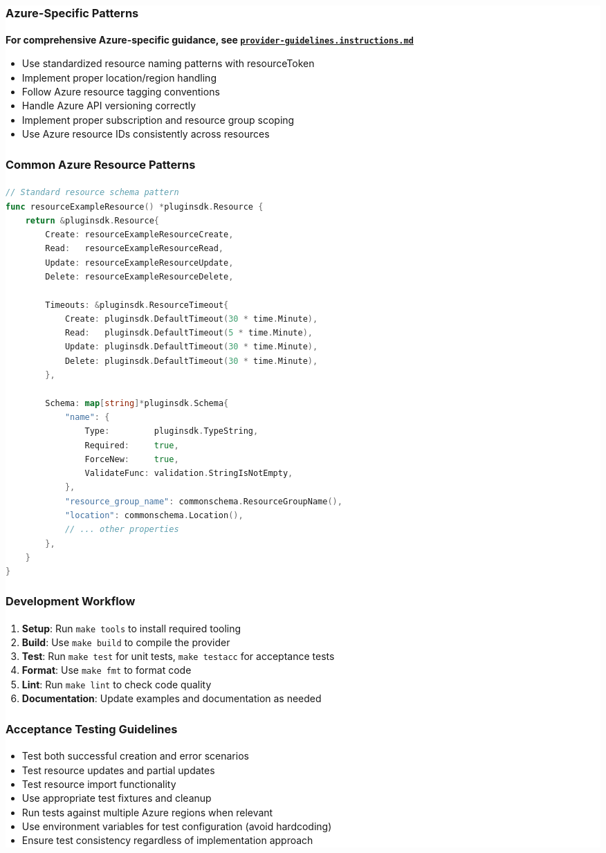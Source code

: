 ### Azure-Specific Patterns
**For comprehensive Azure-specific guidance, see [`provider-guidelines.instructions.md`](./instructions/provider-guidelines.instructions.md)**
- Use standardized resource naming patterns with resourceToken
- Implement proper location/region handling
- Follow Azure resource tagging conventions
- Handle Azure API versioning correctly
- Implement proper subscription and resource group scoping
- Use Azure resource IDs consistently across resources

### Common Azure Resource Patterns
```go
// Standard resource schema pattern
func resourceExampleResource() *pluginsdk.Resource {
    return &pluginsdk.Resource{
        Create: resourceExampleResourceCreate,
        Read:   resourceExampleResourceRead,
        Update: resourceExampleResourceUpdate,
        Delete: resourceExampleResourceDelete,

        Timeouts: &pluginsdk.ResourceTimeout{
            Create: pluginsdk.DefaultTimeout(30 * time.Minute),
            Read:   pluginsdk.DefaultTimeout(5 * time.Minute),
            Update: pluginsdk.DefaultTimeout(30 * time.Minute),
            Delete: pluginsdk.DefaultTimeout(30 * time.Minute),
        },

        Schema: map[string]*pluginsdk.Schema{
            "name": {
                Type:         pluginsdk.TypeString,
                Required:     true,
                ForceNew:     true,
                ValidateFunc: validation.StringIsNotEmpty,
            },
            "resource_group_name": commonschema.ResourceGroupName(),
            "location": commonschema.Location(),
            // ... other properties
        },
    }
}
```

### Development Workflow
1. **Setup**: Run `make tools` to install required tooling
2. **Build**: Use `make build` to compile the provider
3. **Test**: Run `make test` for unit tests, `make testacc` for acceptance tests
4. **Format**: Use `make fmt` to format code
5. **Lint**: Run `make lint` to check code quality
6. **Documentation**: Update examples and documentation as needed

### Acceptance Testing Guidelines
- Test both successful creation and error scenarios
- Test resource updates and partial updates
- Test resource import functionality
- Use appropriate test fixtures and cleanup
- Run tests against multiple Azure regions when relevant
- Use environment variables for test configuration (avoid hardcoding)
- Ensure test consistency regardless of implementation approach
